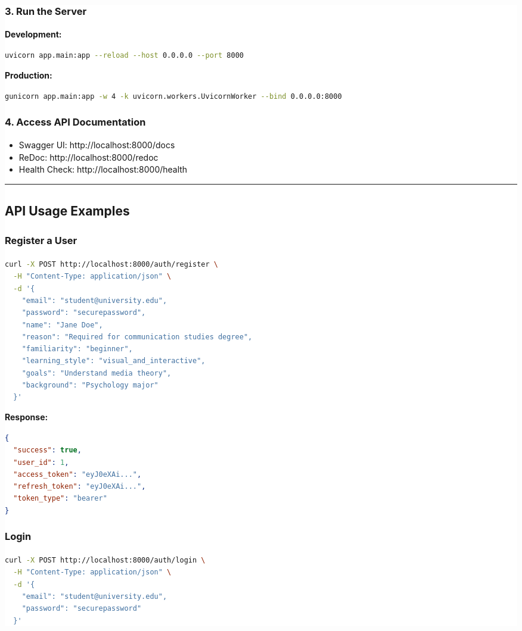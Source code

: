 ### **3. Run the Server**

**Development:**
```bash
uvicorn app.main:app --reload --host 0.0.0.0 --port 8000
```

**Production:**
```bash
gunicorn app.main:app -w 4 -k uvicorn.workers.UvicornWorker --bind 0.0.0.0:8000
```

### **4. Access API Documentation**

- Swagger UI: http://localhost:8000/docs
- ReDoc: http://localhost:8000/redoc
- Health Check: http://localhost:8000/health

---

## API Usage Examples

### **Register a User**

```bash
curl -X POST http://localhost:8000/auth/register \
  -H "Content-Type: application/json" \
  -d '{
    "email": "student@university.edu",
    "password": "securepassword",
    "name": "Jane Doe",
    "reason": "Required for communication studies degree",
    "familiarity": "beginner",
    "learning_style": "visual_and_interactive",
    "goals": "Understand media theory",
    "background": "Psychology major"
  }'
```

**Response:**
```json
{
  "success": true,
  "user_id": 1,
  "access_token": "eyJ0eXAi...",
  "refresh_token": "eyJ0eXAi...",
  "token_type": "bearer"
}
```

### **Login**

```bash
curl -X POST http://localhost:8000/auth/login \
  -H "Content-Type: application/json" \
  -d '{
    "email": "student@university.edu",
    "password": "securepassword"
  }'
```
